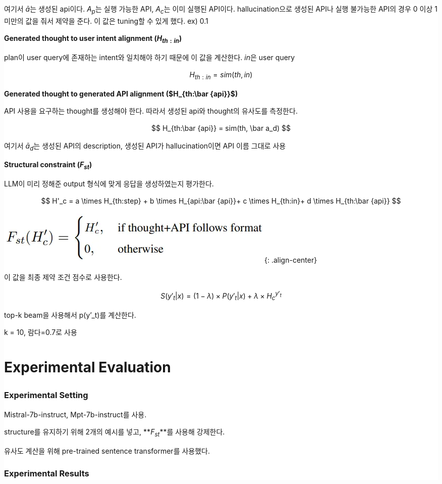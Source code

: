 여기서 $\bar a$는 생성된 api이다. $A_p$는 실행 가능한 API, $A_c$는 이미 실행된 API이다. hallucination으로 생성된 API나 실행 불가능한 API의 경우 0 이상 1 미만의 값을 줘서 제약을 준다. 이 값은 tuning할 수 있게 했다. ex) 0.1

**Generated thought to user intent alignment ($H_{th:in}$)**

plan이 user query에 존재하는 intent와 일치해야 하기 때문에 이 값을 계산한다. $in$은 user query

$$
H_{th:in} = sim(th, in)
$$

**Generated thought to generated API alignment ($H_{th:\bar {api}}$)**

API 사용을 요구하는 thought를 생성해야 한다. 따라서 생성된 api와 thought의 유사도를 측정한다.

$$
H_{th:\bar {api}} = sim(th, \bar a_d)
$$

여기서 $\bar a_d$는 생성된 API의 description, 생성된 API가 hallucination이면 API 이름 그대로 사용

**Structural constraint ($F_{st}$)**

LLM이 미리 정해준 output 형식에 맞게 응답을 생성하였는지 평가한다.

$$
H'_c = a \times H_{th:step} + b \times H_{api:\bar {api}}+ c \times H_{th:in}+ d \times H_{th:\bar {api}}
$$

![그림7](/assets/images/FLAP/7.png "그림7"){: .align-center}  

이 값을 최종 제약 조건 점수로 사용한다.

$$
S(y'_t|x) = (1-\lambda) \times P(y'_t|x) + \lambda \times H_c^{y'_t}
$$

top-k beam을 사용해서 p(y’_t)를 계산한다.

k = 10, 람다=0.7로 사용

# Experimental Evaluation

### Experimental Setting

Mistral-7b-instruct, Mpt-7b-instruct를 사용.

structure를 유지하기 위해 2개의 예시를 넣고, **$F_{st}$**를 사용해 강제한다.

유사도 계산을 위해 pre-trained sentence transformer를 사용했다.

### Experimental Results
